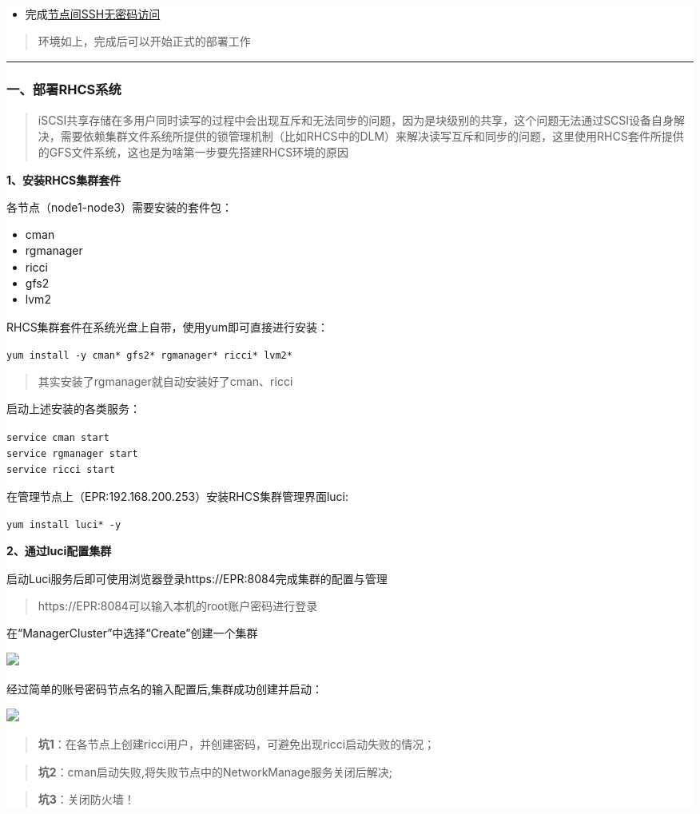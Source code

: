 - 完成[节点间SSH无密码访问](http://wyman.wang/2015/01/04/%E4%B8%89%E6%AD%A5%E9%85%8D%E7%BD%AESSH%E6%97%A0%E5%AF%86%E7%A0%81%E8%AE%BF%E9%97%AE/)

> 环境如上，完成后可以开始正式的部署工作

----

### 一、部署RHCS系统 ###


>  iSCSI共享存储在多用户同时读写的过程中会出现互斥和无法同步的问题，因为是块级别的共享，这个问题无法通过SCSI设备自身解决，需要依赖集群文件系统所提供的锁管理机制（比如RHCS中的DLM）来解决读写互斥和同步的问题，这里使用RHCS套件所提供的GFS文件系统，这也是为啥第一步要先搭建RHCS环境的原因

**1、安装RHCS集群套件**

各节点（node1-node3）需要安装的套件包：

- cman
- rgmanager
- ricci
- gfs2
- lvm2

RHCS集群套件在系统光盘上自带，使用yum即可直接进行安装：

    yum install -y cman* gfs2* rgmanager* ricci* lvm2*

> 其实安装了rgmanager就自动安装好了cman、ricci


启动上述安装的各类服务：

	service cman start
	service rgmanager start
	service ricci start

在管理节点上（EPR:192.168.200.253）安装RHCS集群管理界面luci:

    yum install luci* -y


**2、通过luci配置集群**

启动Luci服务后即可使用浏览器登录https://EPR:8084完成集群的配置与管理

> https://EPR:8084可以输入本机的root账户密码进行登录

在“ManagerCluster”中选择“Create”创建一个集群

![](http://p7wcdketk.bkt.clouddn.com/18-4-30/44115191.jpg)

经过简单的账号密码节点名的输入配置后,集群成功创建并启动：

![](http://p7wcdketk.bkt.clouddn.com/18-4-30/66224217.jpg)

> **坑1**：在各节点上创建ricci用户，并创建密码，可避免出现ricci启动失败的情况；

> **坑2**：cman启动失败,将失败节点中的NetworkManage服务关闭后解决; 

> **坑3**：关闭防火墙！

